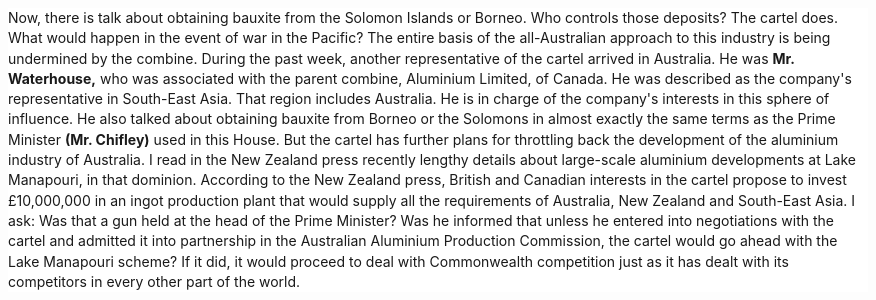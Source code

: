 Now, there is talk about obtaining bauxite from the Solomon Islands or Borneo. Who controls those deposits? The cartel does. What would happen in the event of war in the Pacific? The entire basis of the all-Australian approach to this industry is being undermined by the combine. During the past week, another representative of the cartel arrived in Australia. He was  **Mr. Waterhouse,**  who was associated with the parent combine, Aluminium Limited, of Canada. He was described as the company's representative in South-East Asia. That region includes Australia. He is in charge of the company's interests in this sphere of influence. He also talked about obtaining bauxite from Borneo or the Solomons in almost exactly the same terms as the Prime Minister  **(Mr. Chifley)**  used in this House. But the cartel has further plans for throttling back the development of the aluminium industry of Australia. I read in the New Zealand press recently lengthy details about large-scale aluminium developments at Lake Manapouri, in that dominion. According to the New Zealand press, British and Canadian interests in the cartel propose to invest £10,000,000 in an ingot production plant that would supply all the requirements of Australia, New Zealand and South-East Asia. I ask: Was that a gun held at the head of the Prime Minister? Was he informed that unless he entered into negotiations with the cartel and admitted it into partnership in the Australian Aluminium Production Commission, the cartel would go ahead with the Lake Manapouri scheme? If it did, it would proceed to deal with Commonwealth competition just as it has dealt with its competitors in every other part of the world. 

